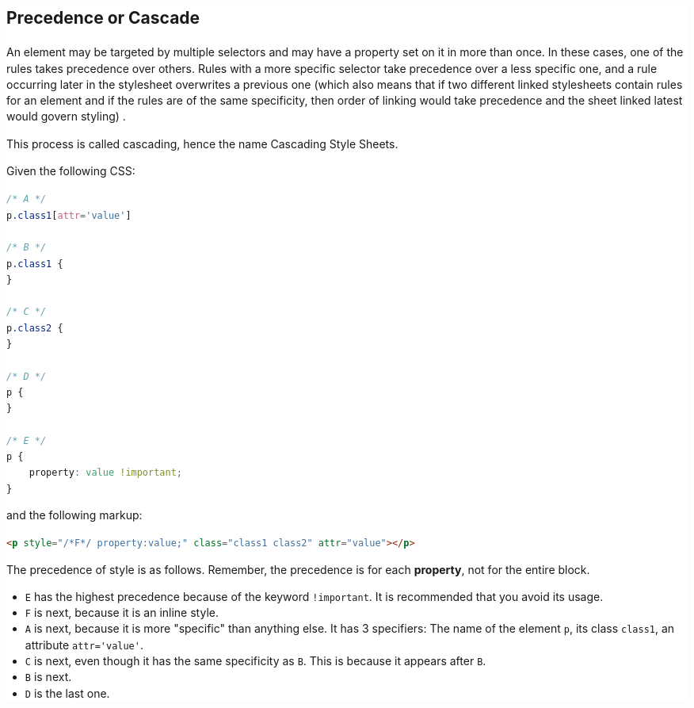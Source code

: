 ## Precedence or Cascade

An element may be targeted by multiple selectors and may have a property set on
it in more than once. In these cases, one of the rules takes precedence over
others. Rules with a more specific selector take precedence over a less specific
one, and a rule occurring later in the stylesheet overwrites a previous one
(which also means that if two different linked stylesheets contain rules for an
element and if the rules are of the same specificity, then order of linking
would take precedence and the sheet linked latest would govern styling) .

This process is called cascading, hence the name Cascading Style Sheets.

Given the following CSS:

```css
/* A */
p.class1[attr='value']

/* B */
p.class1 {
}

/* C */
p.class2 {
}

/* D */
p {
}

/* E */
p {
    property: value !important;
}
```

and the following markup:

```html
<p style="/*F*/ property:value;" class="class1 class2" attr="value"></p>
```

The precedence of style is as follows. Remember, the precedence is for each
**property**, not for the entire block.

-   `E` has the highest precedence because of the keyword `!important`. It is
    recommended that you avoid its usage.
-   `F` is next, because it is an inline style.
-   `A` is next, because it is more "specific" than anything else. It has 3
    specifiers: The name of the element `p`, its class `class1`, an attribute
    `attr='value'`.
-   `C` is next, even though it has the same specificity as `B`.
    This is because it appears after `B`.
-   `B` is next.
-   `D` is the last one.
